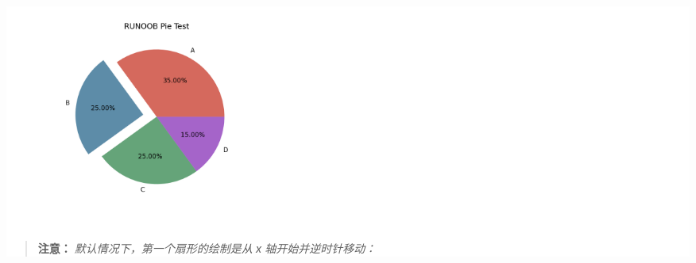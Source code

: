 <img src="assets/pl_pie-3.png" alt="img" style="zoom:36%;" />

> **注意：** *默认情况下，第一个扇形的绘制是从 x 轴开始并逆时针移动：*
>